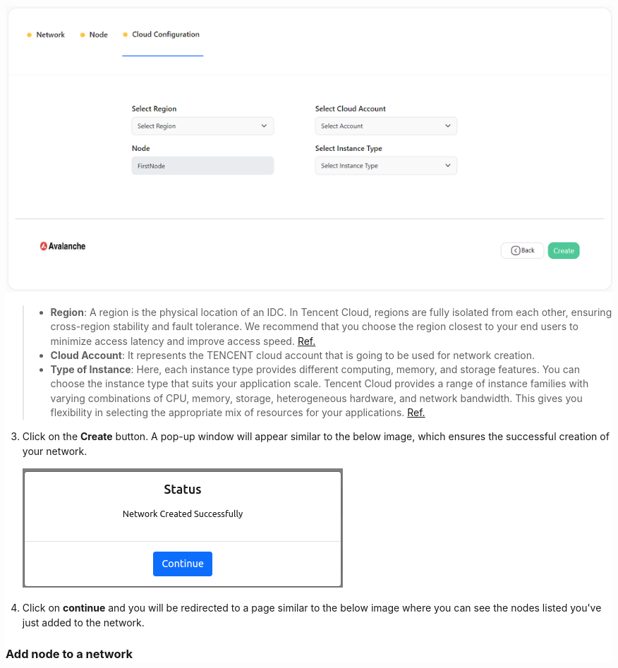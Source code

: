   ![](images/avalacheCreateNetworkBYOC-Tencent.png)
> * **Region**: A region is the physical location of an IDC. In Tencent Cloud, regions are fully isolated from each other, ensuring cross-region stability and fault tolerance. We recommend that you choose the region closest to your end users to minimize access latency and improve access speed. [Ref.](https://www.tencentcloud.com/document/product/213/6091)
> * **Cloud Account**: It represents the TENCENT cloud account that is going to be used for network creation. 
> *   **Type of Instance**: Here, each instance type provides different computing, memory, and storage features. You can choose the instance type that suits your application scale. Tencent Cloud provides a range of instance families with varying combinations of CPU, memory, storage, heterogeneous hardware, and network bandwidth. This gives you flexibility in selecting the appropriate mix of resources for your applications. [Ref.](https://www.tencentcloud.com/document/product/213/11518)

3. Click on the **Create** button. A pop-up window will appear similar to the below image, which ensures the successful creation of your network.

    ![](images/createNetworkSuccessModal.png)

4. Click on **continue** and you will be redirected to a page similar to the below image where you can see the nodes listed you've just added to the network.

### **Add node to a network**
